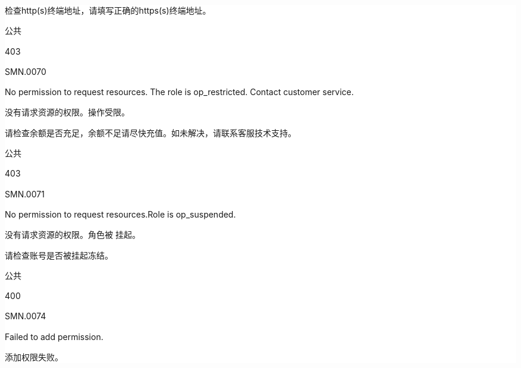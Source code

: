 <td class="cellrowborder" valign="top" width="26.08739126087391%" headers="mcps1.1.7.1.6 "><p id="p1896461821420"><a name="p1896461821420"></a><a name="p1896461821420"></a>检查http(s)终端地址，请填写正确的https(s)终端地址。</p>
</td>
</tr>
<tr id="row10803728826"><td class="cellrowborder" valign="top" width="11.468853114688528%" headers="mcps1.1.7.1.1 "><p id="p17964718141414"><a name="p17964718141414"></a><a name="p17964718141414"></a>公共</p>
</td>
<td class="cellrowborder" valign="top" width="14.088591140885908%" headers="mcps1.1.7.1.2 "><p id="p1896451831419"><a name="p1896451831419"></a><a name="p1896451831419"></a>403</p>
</td>
<td class="cellrowborder" valign="top" width="13.80861913808619%" headers="mcps1.1.7.1.3 "><p id="p5964101820141"><a name="p5964101820141"></a><a name="p5964101820141"></a>SMN.0070</p>
</td>
<td class="cellrowborder" valign="top" width="19.568043195680428%" headers="mcps1.1.7.1.4 "><p id="p1596413182141"><a name="p1596413182141"></a><a name="p1596413182141"></a>No permission to request resources. The role is op_restricted. Contact customer service.</p>
</td>
<td class="cellrowborder" valign="top" width="14.978502149785017%" headers="mcps1.1.7.1.5 "><p id="p13964111814149"><a name="p13964111814149"></a><a name="p13964111814149"></a>没有请求资源的权限。操作受限。</p>
</td>
<td class="cellrowborder" valign="top" width="26.08739126087391%" headers="mcps1.1.7.1.6 "><p id="p8964318121413"><a name="p8964318121413"></a><a name="p8964318121413"></a>请检查余额是否充足，余额不足请尽快充值。如未解决，请联系客服技术支持。</p>
</td>
</tr>
<tr id="row1280311289218"><td class="cellrowborder" valign="top" width="11.468853114688528%" headers="mcps1.1.7.1.1 "><p id="p2964171812149"><a name="p2964171812149"></a><a name="p2964171812149"></a>公共</p>
</td>
<td class="cellrowborder" valign="top" width="14.088591140885908%" headers="mcps1.1.7.1.2 "><p id="p796431813145"><a name="p796431813145"></a><a name="p796431813145"></a>403</p>
</td>
<td class="cellrowborder" valign="top" width="13.80861913808619%" headers="mcps1.1.7.1.3 "><p id="p1966191841418"><a name="p1966191841418"></a><a name="p1966191841418"></a>SMN.0071</p>
</td>
<td class="cellrowborder" valign="top" width="19.568043195680428%" headers="mcps1.1.7.1.4 "><p id="p16966161851411"><a name="p16966161851411"></a><a name="p16966161851411"></a>No permission to request resources.Role is op_suspended.</p>
</td>
<td class="cellrowborder" valign="top" width="14.978502149785017%" headers="mcps1.1.7.1.5 "><p id="p89661718171414"><a name="p89661718171414"></a><a name="p89661718171414"></a>没有请求资源的权限。角色被 挂起。</p>
</td>
<td class="cellrowborder" valign="top" width="26.08739126087391%" headers="mcps1.1.7.1.6 "><p id="p139664183146"><a name="p139664183146"></a><a name="p139664183146"></a>请检查账号是否被挂起冻结。</p>
</td>
</tr>
<tr id="row19803162811213"><td class="cellrowborder" valign="top" width="11.468853114688528%" headers="mcps1.1.7.1.1 "><p id="p7966131871411"><a name="p7966131871411"></a><a name="p7966131871411"></a>公共</p>
</td>
<td class="cellrowborder" valign="top" width="14.088591140885908%" headers="mcps1.1.7.1.2 "><p id="p129661518131412"><a name="p129661518131412"></a><a name="p129661518131412"></a>400</p>
</td>
<td class="cellrowborder" valign="top" width="13.80861913808619%" headers="mcps1.1.7.1.3 "><p id="p1896611188145"><a name="p1896611188145"></a><a name="p1896611188145"></a>SMN.0074</p>
</td>
<td class="cellrowborder" valign="top" width="19.568043195680428%" headers="mcps1.1.7.1.4 "><p id="p196641811142"><a name="p196641811142"></a><a name="p196641811142"></a>Failed to add permission.</p>
</td>
<td class="cellrowborder" valign="top" width="14.978502149785017%" headers="mcps1.1.7.1.5 "><p id="p89666188146"><a name="p89666188146"></a><a name="p89666188146"></a>添加权限失败。</p>
</td>